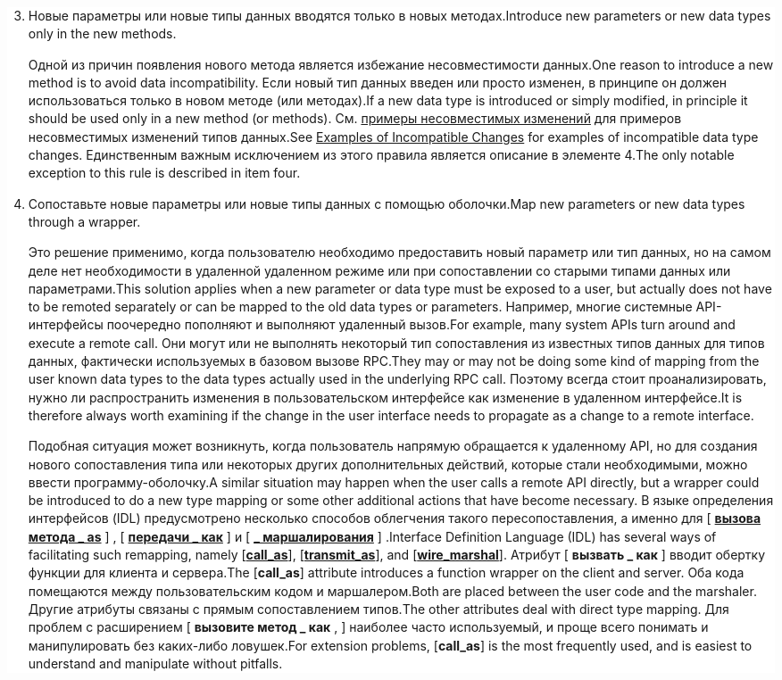 3.  <span data-ttu-id="e576f-126">Новые параметры или новые типы данных вводятся только в новых методах.</span><span class="sxs-lookup"><span data-stu-id="e576f-126">Introduce new parameters or new data types only in the new methods.</span></span>

    <span data-ttu-id="e576f-127">Одной из причин появления нового метода является избежание несовместимости данных.</span><span class="sxs-lookup"><span data-stu-id="e576f-127">One reason to introduce a new method is to avoid data incompatibility.</span></span> <span data-ttu-id="e576f-128">Если новый тип данных введен или просто изменен, в принципе он должен использоваться только в новом методе (или методах).</span><span class="sxs-lookup"><span data-stu-id="e576f-128">If a new data type is introduced or simply modified, in principle it should be used only in a new method (or methods).</span></span> <span data-ttu-id="e576f-129">См. [примеры несовместимых изменений](examples-of-incompatible-changes.md) для примеров несовместимых изменений типов данных.</span><span class="sxs-lookup"><span data-stu-id="e576f-129">See [Examples of Incompatible Changes](examples-of-incompatible-changes.md) for examples of incompatible data type changes.</span></span> <span data-ttu-id="e576f-130">Единственным важным исключением из этого правила является описание в элементе 4.</span><span class="sxs-lookup"><span data-stu-id="e576f-130">The only notable exception to this rule is described in item four.</span></span>

4.  <span data-ttu-id="e576f-131">Сопоставьте новые параметры или новые типы данных с помощью оболочки.</span><span class="sxs-lookup"><span data-stu-id="e576f-131">Map new parameters or new data types through a wrapper.</span></span>

    <span data-ttu-id="e576f-132">Это решение применимо, когда пользователю необходимо предоставить новый параметр или тип данных, но на самом деле нет необходимости в удаленной удаленном режиме или при сопоставлении со старыми типами данных или параметрами.</span><span class="sxs-lookup"><span data-stu-id="e576f-132">This solution applies when a new parameter or data type must be exposed to a user, but actually does not have to be remoted separately or can be mapped to the old data types or parameters.</span></span> <span data-ttu-id="e576f-133">Например, многие системные API-интерфейсы поочередно пополняют и выполняют удаленный вызов.</span><span class="sxs-lookup"><span data-stu-id="e576f-133">For example, many system APIs turn around and execute a remote call.</span></span> <span data-ttu-id="e576f-134">Они могут или не выполнять некоторый тип сопоставления из известных типов данных для типов данных, фактически используемых в базовом вызове RPC.</span><span class="sxs-lookup"><span data-stu-id="e576f-134">They may or may not be doing some kind of mapping from the user known data types to the data types actually used in the underlying RPC call.</span></span> <span data-ttu-id="e576f-135">Поэтому всегда стоит проанализировать, нужно ли распространить изменения в пользовательском интерфейсе как изменение в удаленном интерфейсе.</span><span class="sxs-lookup"><span data-stu-id="e576f-135">It is therefore always worth examining if the change in the user interface needs to propagate as a change to a remote interface.</span></span>

    <span data-ttu-id="e576f-136">Подобная ситуация может возникнуть, когда пользователь напрямую обращается к удаленному API, но для создания нового сопоставления типа или некоторых других дополнительных действий, которые стали необходимыми, можно ввести программу-оболочку.</span><span class="sxs-lookup"><span data-stu-id="e576f-136">A similar situation may happen when the user calls a remote API directly, but a wrapper could be introduced to do a new type mapping or some other additional actions that have become necessary.</span></span> <span data-ttu-id="e576f-137">В языке определения интерфейсов (IDL) предусмотрено несколько способов облегчения такого пересопоставления, а именно для \[ [**вызова метода \_ as**](/windows/desktop/Midl/call-as) \] , \[ [**передачи \_ как**](/windows/desktop/Midl/transmit-as) \] и \[ [**\_ маршалирования**](/windows/desktop/Midl/wire-marshal) \] .</span><span class="sxs-lookup"><span data-stu-id="e576f-137">Interface Definition Language (IDL) has several ways of facilitating such remapping, namely \[[**call\_as**](/windows/desktop/Midl/call-as)\], \[[**transmit\_as**](/windows/desktop/Midl/transmit-as)\], and \[[**wire\_marshal**](/windows/desktop/Midl/wire-marshal)\].</span></span> <span data-ttu-id="e576f-138">Атрибут \[ **вызвать \_ как** \] вводит обертку функции для клиента и сервера.</span><span class="sxs-lookup"><span data-stu-id="e576f-138">The \[**call\_as**\] attribute introduces a function wrapper on the client and server.</span></span> <span data-ttu-id="e576f-139">Оба кода помещаются между пользовательским кодом и маршалером.</span><span class="sxs-lookup"><span data-stu-id="e576f-139">Both are placed between the user code and the marshaler.</span></span> <span data-ttu-id="e576f-140">Другие атрибуты связаны с прямым сопоставлением типов.</span><span class="sxs-lookup"><span data-stu-id="e576f-140">The other attributes deal with direct type mapping.</span></span> <span data-ttu-id="e576f-141">Для проблем с расширением \[ **вызовите метод \_ как** , \] наиболее часто используемый, и проще всего понимать и манипулировать без каких-либо ловушек.</span><span class="sxs-lookup"><span data-stu-id="e576f-141">For extension problems, \[**call\_as**\] is the most frequently used, and is easiest to understand and manipulate without pitfalls.</span></span>
